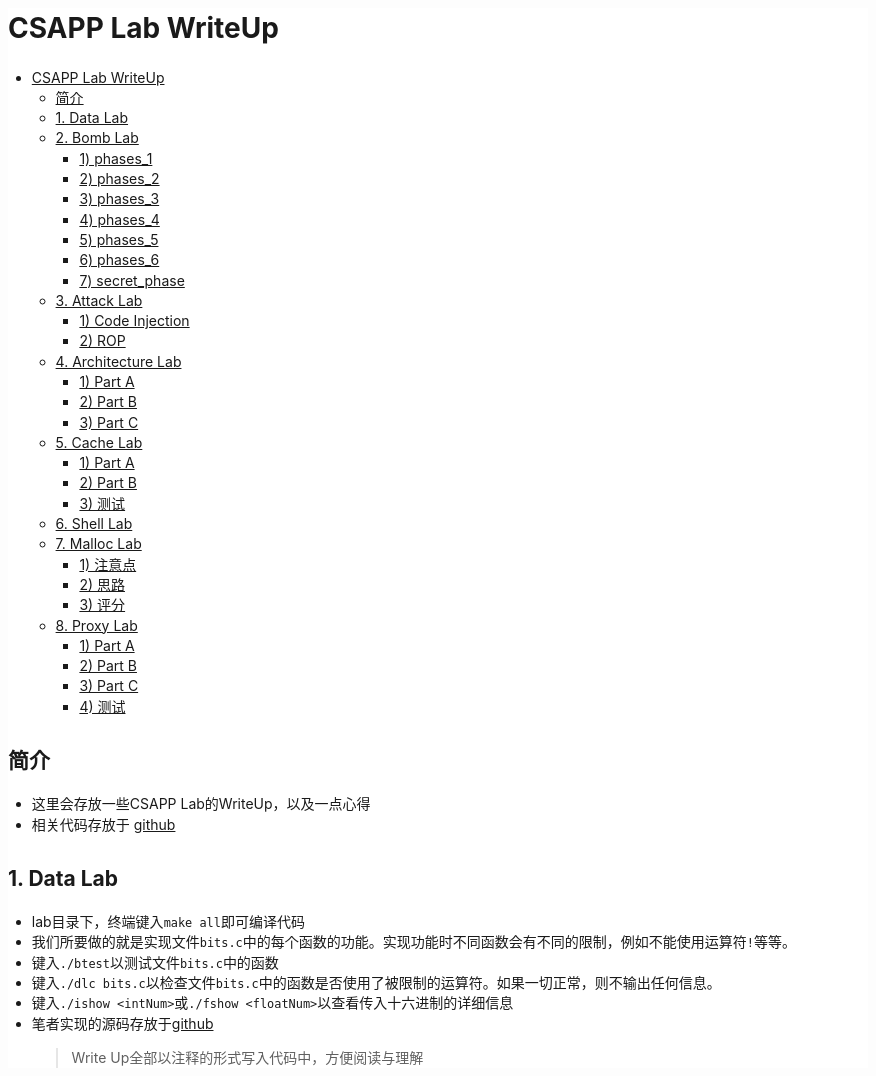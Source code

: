 # CSAPP Lab WriteUp


- [CSAPP Lab WriteUp](#csapp-lab-writeup)
  - [简介](#简介)
  - [1. Data Lab](#1-data-lab)
  - [2. Bomb Lab](#2-bomb-lab)
    - [1) phases_1](#1-phases_1)
    - [2) phases_2](#2-phases_2)
    - [3) phases_3](#3-phases_3)
    - [4) phases_4](#4-phases_4)
    - [5) phases_5](#5-phases_5)
    - [6) phases_6](#6-phases_6)
    - [7) secret_phase](#7-secret_phase)
  - [3. Attack Lab](#3-attack-lab)
    - [1) Code Injection](#1-code-injection)
    - [2) ROP](#2-rop)
  - [4. Architecture Lab](#4-architecture-lab)
    - [1) Part A](#1-part-a)
    - [2) Part B](#2-part-b)
    - [3) Part C](#3-part-c)
  - [5. Cache Lab](#5-cache-lab)
    - [1) Part A](#1-part-a-1)
    - [2) Part B](#2-part-b-1)
    - [3) 测试](#3-测试)
  - [6. Shell Lab](#6-shell-lab)
  - [7. Malloc Lab](#7-malloc-lab)
    - [1) 注意点](#1-注意点)
    - [2) 思路](#2-思路)
    - [3) 评分](#3-评分)
  - [8. Proxy Lab](#8-proxy-lab)
    - [1) Part A](#1-part-a-2)
    - [2) Part B](#2-part-b-2)
    - [3) Part C](#3-part-c-1)
    - [4) 测试](#4-测试)


## 简介

- 这里会存放一些CSAPP Lab的WriteUp，以及一点心得
- 相关代码存放于 [github](https://github.com/Kiprey/Skr_Learning/tree/master/week9-12/CSAPP-Lab)

## 1. Data Lab

- lab目录下，终端键入`make all`即可编译代码
- 我们所要做的就是实现文件`bits.c`中的每个函数的功能。实现功能时不同函数会有不同的限制，例如不能使用运算符`!`等等。
- 键入`./btest`以测试文件`bits.c`中的函数
- 键入`./dlc bits.c`以检查文件`bits.c`中的函数是否使用了被限制的运算符。如果一切正常，则不输出任何信息。
- 键入`./ishow <intNum>`或`./fshow <floatNum>`以查看传入十六进制的详细信息
- 笔者实现的源码存放于[github](https://github.com/Kiprey/Skr_Learning/blob/master/week9-12/CSAPP-Lab/1.%20Data%20Lab/bits.c)
  > Write Up全部以注释的形式写入代码中，方便阅读与理解
